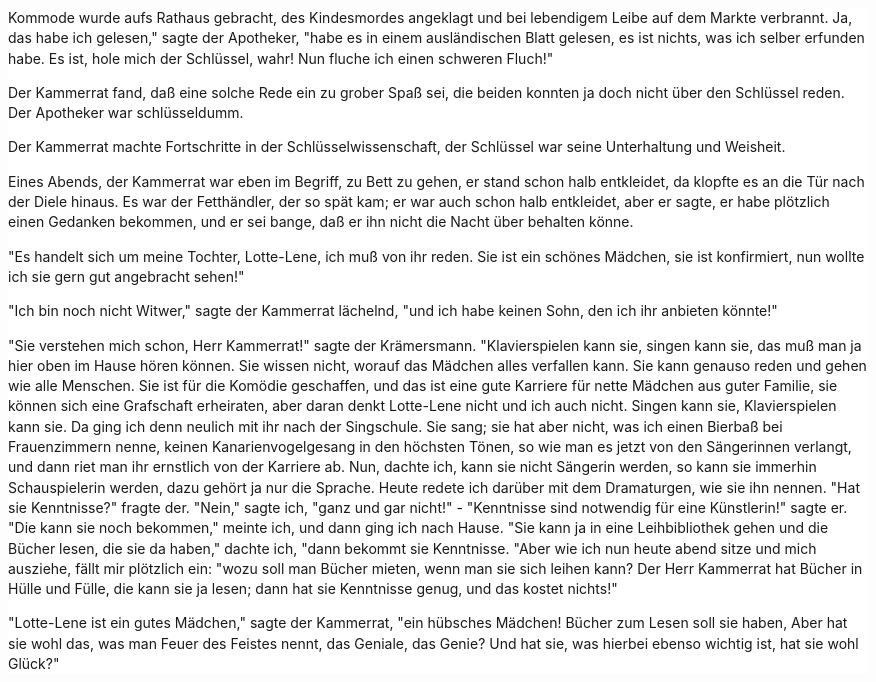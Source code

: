 Kommode wurde aufs Rathaus gebracht, des Kindesmordes angeklagt und bei
lebendigem Leibe auf dem Markte verbrannt. Ja, das habe ich gelesen,"
sagte der Apotheker, "habe es in einem ausländischen Blatt gelesen, es
ist nichts, was ich selber erfunden habe. Es ist, hole mich der
Schlüssel, wahr! Nun fluche ich einen schweren Fluch!"

Der Kammerrat fand, daß eine solche Rede ein zu grober Spaß sei, die
beiden konnten ja doch nicht über den Schlüssel reden. Der Apotheker war
schlüsseldumm.

Der Kammerrat machte Fortschritte in der Schlüsselwissenschaft, der
Schlüssel war seine Unterhaltung und Weisheit.

Eines Abends, der Kammerrat war eben im Begriff, zu Bett zu gehen, er
stand schon halb entkleidet, da klopfte es an die Tür nach der Diele
hinaus. Es war der Fetthändler, der so spät kam; er war auch schon halb
entkleidet, aber er sagte, er habe plötzlich einen Gedanken bekommen,
und er sei bange, daß er ihn nicht die Nacht über behalten könne.

"Es handelt sich um meine Tochter, Lotte-Lene, ich muß von ihr reden.
Sie ist ein schönes Mädchen, sie ist konfirmiert, nun wollte ich sie
gern gut angebracht sehen!"

"Ich bin noch nicht Witwer," sagte der Kammerrat lächelnd, "und ich
habe keinen Sohn, den ich ihr anbieten könnte!"

"Sie verstehen mich schon, Herr Kammerrat!" sagte der Krämersmann.
"Klavierspielen kann sie, singen kann sie, das muß man ja hier oben im
Hause hören können. Sie wissen nicht, worauf das Mädchen alles verfallen
kann. Sie kann genauso reden und gehen wie alle Menschen. Sie ist für
die Komödie geschaffen, und das ist eine gute Karriere für nette Mädchen
aus guter Familie, sie können sich eine Grafschaft erheiraten, aber
daran denkt Lotte-Lene nicht und ich auch nicht. Singen kann sie,
Klavierspielen kann sie. Da ging ich denn neulich mit ihr nach der
Singschule. Sie sang; sie hat aber nicht, was ich einen Bierbaß bei
Frauenzimmern nenne, keinen Kanarienvogelgesang in den höchsten Tönen,
so wie man es jetzt von den Sängerinnen verlangt, und dann riet man ihr
ernstlich von der Karriere ab. Nun, dachte ich, kann sie nicht Sängerin
werden, so kann sie immerhin Schauspielerin werden, dazu gehört ja nur
die Sprache. Heute redete ich darüber mit dem Dramaturgen, wie sie ihn
nennen. "Hat sie Kenntnisse?" fragte der. "Nein," sagte ich, "ganz
und gar nicht!" - "Kenntnisse sind notwendig für eine Künstlerin!"
sagte er. "Die kann sie noch bekommen," meinte ich, und dann ging ich
nach Hause. "Sie kann ja in eine Leihbibliothek gehen und die Bücher
lesen, die sie da haben," dachte ich, "dann bekommt sie Kenntnisse.
"Aber wie ich nun heute abend sitze und mich ausziehe, fällt mir
plötzlich ein: "wozu soll man Bücher mieten, wenn man sie sich leihen
kann? Der Herr Kammerrat hat Bücher in Hülle und Fülle, die kann sie ja
lesen; dann hat sie Kenntnisse genug, und das kostet nichts!"

"Lotte-Lene ist ein gutes Mädchen," sagte der Kammerrat, "ein
hübsches Mädchen! Bücher zum Lesen soll sie haben, Aber hat sie wohl
das, was man Feuer des Feistes nennt, das Geniale, das Genie? Und hat
sie, was hierbei ebenso wichtig ist, hat sie wohl Glück?"
